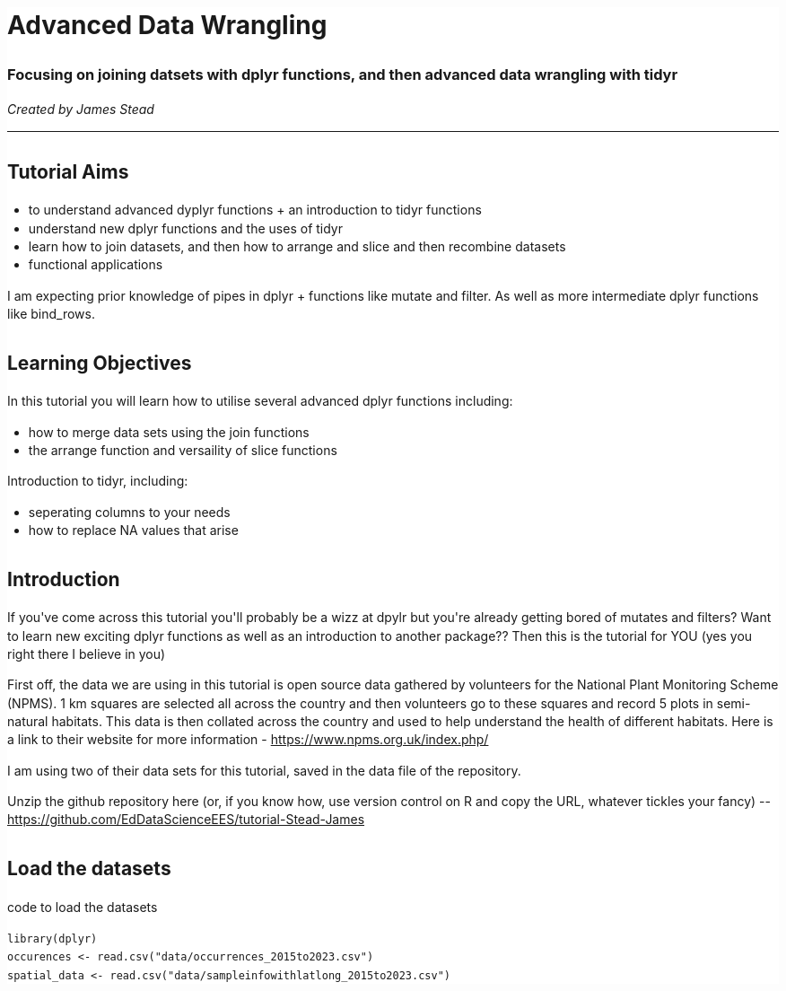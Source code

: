 
# Advanced Data Wrangling 
### Focusing on joining datsets with dplyr functions, and then advanced data wrangling with tidyr


_Created by James Stead_
  
---------------------------------------------------

## Tutorial Aims
-  to understand advanced  dyplyr functions + an introduction to tidyr functions
-  understand new dplyr functions and the uses of tidyr
-  learn how to join datasets, and then how to arrange and slice and then recombine datasets
-  functional applications

I am expecting prior knowledge of pipes in dplyr + functions like mutate and filter. As well as more intermediate dplyr functions like bind_rows.

## Learning Objectives
In this tutorial you will learn how to utilise several advanced dplyr functions including:
- how to merge data sets using the join functions
- the arrange function and versaility of slice functions
   
Introduction to tidyr, including:
- seperating columns to your needs
- how to replace NA values that arise


## Introduction

If you've come across this tutorial you'll probably be a wizz at dpylr but you're already getting bored of mutates and filters? Want to learn new exciting dplyr functions as well as an introduction to another package?? Then this is the tutorial for YOU (yes you right there I believe in you)

First off, the data we are using in this tutorial is open source data gathered by volunteers for the National Plant Monitoring Scheme (NPMS). 1 km squares are selected all across the country and then volunteers go to these squares and record 5 plots in semi-natural habitats. This data is then collated across the country and used to help  understand the health of different habitats. Here is a link to their website for more information - <https://www.npms.org.uk/index.php/>

I am using two of their data sets for this tutorial, saved in the data file of the repository.

Unzip the github repository here (or, if you know how, use version control on R and copy the URL, whatever tickles your fancy) -- <https://github.com/EdDataScienceEES/tutorial-Stead-James>


## Load the datasets
code to load the datasets

    library(dplyr)
    occurences <- read.csv("data/occurrences_2015to2023.csv")
    spatial_data <- read.csv("data/sampleinfowithlatlong_2015to2023.csv")
